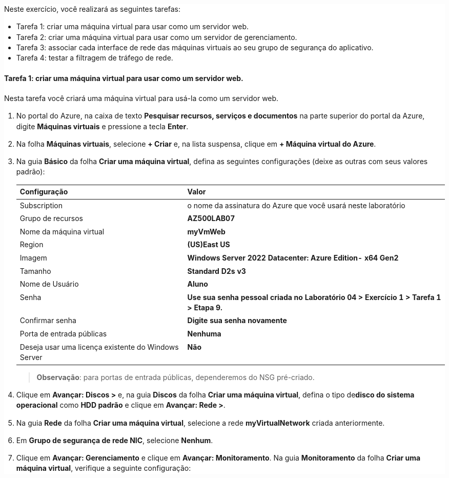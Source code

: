 Neste exercício, você realizará as seguintes tarefas:

- Tarefa 1: criar uma máquina virtual para usar como um servidor web.
- Tarefa 2: criar uma máquina virtual para usar como um servidor de gerenciamento. 
- Tarefa 3: associar cada interface de rede das máquinas virtuais ao seu grupo de segurança do aplicativo.
- Tarefa 4: testar a filtragem de tráfego de rede.

#### Tarefa 1: criar uma máquina virtual para usar como um servidor web.

Nesta tarefa você criará uma máquina virtual para usá-la como um servidor web.

1. No portal do Azure, na caixa de texto **Pesquisar recursos, serviços e documentos** na parte superior do portal da Azure, digite **Máquinas virtuais** e pressione a tecla **Enter**.

2. Na folha **Máquinas virtuais**, selecione **+ Criar** e, na lista suspensa, clique em **+ Máquina virtual do Azure**.

3. Na guia **Básico** da folha **Criar uma máquina virtual**, defina as seguintes configurações (deixe as outras com seus valores padrão):

   |Configuração|Valor|
   |---|---|
   |Subscription|o nome da assinatura do Azure que você usará neste laboratório|
   |Grupo de recursos|**AZ500LAB07**|
   |Nome da máquina virtual|**myVmWeb**|
   |Region|**(US)East US**|
   |Imagem|**Windows Server 2022 Datacenter: Azure Edition- x64 Gen2**|
   |Tamanho|**Standard D2s v3**|
   |Nome de Usuário|**Aluno**|
   |Senha|**Use sua senha pessoal criada no Laboratório 04 > Exercício 1 > Tarefa 1 > Etapa 9.**|
   |Confirmar senha|**Digite sua senha novamente**|
   |Porta de entrada públicas|**Nenhuma**|
   |Deseja usar uma licença existente do Windows Server |**Não**|

    >**Observação**: para portas de entrada públicas, dependeremos do NSG pré-criado. 

4. Clique em **Avançar: Discos >** e, na guia **Discos** da folha **Criar uma máquina virtual**, defina o tipo de**disco do sistema operacional** como **HDD padrão** e clique em **Avançar: Rede >**.

5. Na guia **Rede** da folha **Criar uma máquina virtual**, selecione a rede **myVirtualNetwork** criada anteriormente.

6. Em **Grupo de segurança de rede NIC**, selecione **Nenhum**.

7. Clique em **Avançar: Gerenciamento** e clique em **Avançar: Monitoramento**. Na guia **Monitoramento** da folha **Criar uma máquina virtual**, verifique a seguinte configuração:
